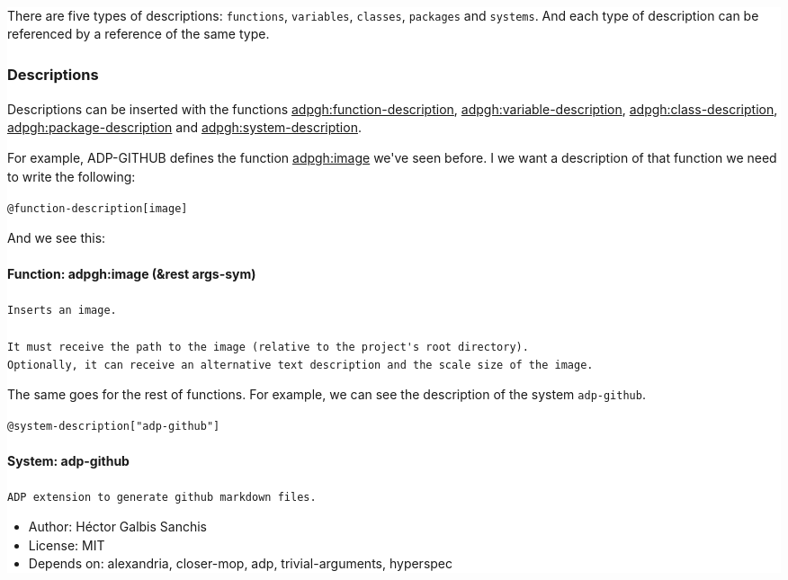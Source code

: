 There are five types of descriptions\: ```functions```\, ```variables```\, ```classes```\, ```packages``` and ```systems```\. And each type of description can be referenced by a reference of the same type\.


<a id="TITLE:ADPGH-DOCS:TAG53"></a>
### Descriptions

Descriptions can be inserted with the functions [adpgh\:function\-description](//home/hectarea/common-lisp/adp-github/docs/scribble/user-guide.md#FUNCTION:ADP-GITHUB:FUNCTION-DESCRIPTION)\, [adpgh\:variable\-description](//home/hectarea/common-lisp/adp-github/docs/scribble/user-guide.md#FUNCTION:ADP-GITHUB:VARIABLE-DESCRIPTION)\, [adpgh\:class\-description](//home/hectarea/common-lisp/adp-github/docs/scribble/user-guide.md#FUNCTION:ADP-GITHUB:CLASS-DESCRIPTION)\, [adpgh\:package\-description](//home/hectarea/common-lisp/adp-github/docs/scribble/user-guide.md#FUNCTION:ADP-GITHUB:PACKAGE-DESCRIPTION) and [adpgh\:system\-description](//home/hectarea/common-lisp/adp-github/docs/scribble/user-guide.md#FUNCTION:ADP-GITHUB:SYSTEM-DESCRIPTION)\.

For example\, ADP\-GITHUB defines the function [adpgh\:image](//home/hectarea/common-lisp/adp-github/docs/scribble/user-guide.md#FUNCTION:ADP-GITHUB:IMAGE) we\'ve seen before\. I we want a description of that function we need to write the following\:

`````common-lisp
@function-description[image]
`````

And we see this\:

<a id="FUNCTION:ADP-GITHUB:IMAGE"></a>
<a id="FUNCTION:ADPGH-DOCS:TAG54"></a>
#### Function: adpgh:image (&rest args-sym)

`````text
Inserts an image.

It must receive the path to the image (relative to the project's root directory).
Optionally, it can receive an alternative text description and the scale size of the image.
`````

The same goes for the rest of functions\. For example\, we can see the description of the system ```adp-github```\.

`````common-lisp
@system-description["adp-github"]
`````

<a id="SYSTEM:KEYWORD:ADP-GITHUB"></a>
<a id="SYSTEM:ADPGH-DOCS:TAG55"></a>
#### System: adp-github

`````text
ADP extension to generate github markdown files.
`````

* Author: Héctor Galbis Sanchis
* License: MIT
* Depends on: alexandria, closer-mop, adp, trivial-arguments, hyperspec
